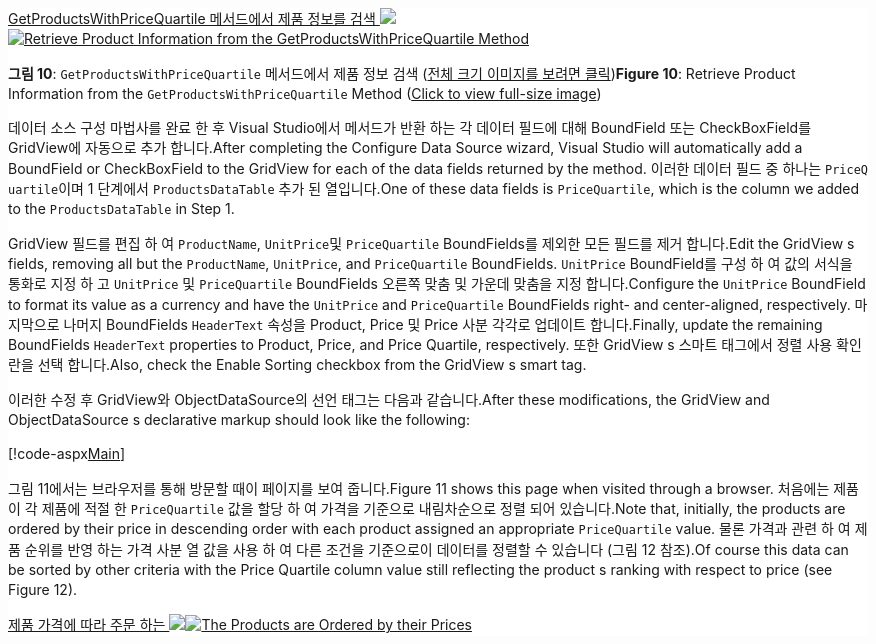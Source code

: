 <span data-ttu-id="5a1ca-214">[GetProductsWithPriceQuartile 메서드에서 제품 정보를 검색 ![](adding-additional-datatable-columns-vb/_static/image27.png)](adding-additional-datatable-columns-vb/_static/image26.png)</span><span class="sxs-lookup"><span data-stu-id="5a1ca-214">[![Retrieve Product Information from the GetProductsWithPriceQuartile Method](adding-additional-datatable-columns-vb/_static/image27.png)](adding-additional-datatable-columns-vb/_static/image26.png)</span></span>

<span data-ttu-id="5a1ca-215">**그림 10**: `GetProductsWithPriceQuartile` 메서드에서 제품 정보 검색 ([전체 크기 이미지를 보려면 클릭](adding-additional-datatable-columns-vb/_static/image28.png))</span><span class="sxs-lookup"><span data-stu-id="5a1ca-215">**Figure 10**: Retrieve Product Information from the `GetProductsWithPriceQuartile` Method ([Click to view full-size image](adding-additional-datatable-columns-vb/_static/image28.png))</span></span>

<span data-ttu-id="5a1ca-216">데이터 소스 구성 마법사를 완료 한 후 Visual Studio에서 메서드가 반환 하는 각 데이터 필드에 대해 BoundField 또는 CheckBoxField를 GridView에 자동으로 추가 합니다.</span><span class="sxs-lookup"><span data-stu-id="5a1ca-216">After completing the Configure Data Source wizard, Visual Studio will automatically add a BoundField or CheckBoxField to the GridView for each of the data fields returned by the method.</span></span> <span data-ttu-id="5a1ca-217">이러한 데이터 필드 중 하나는 `PriceQuartile`이며 1 단계에서 `ProductsDataTable` 추가 된 열입니다.</span><span class="sxs-lookup"><span data-stu-id="5a1ca-217">One of these data fields is `PriceQuartile`, which is the column we added to the `ProductsDataTable` in Step 1.</span></span>

<span data-ttu-id="5a1ca-218">GridView 필드를 편집 하 여 `ProductName`, `UnitPrice`및 `PriceQuartile` BoundFields를 제외한 모든 필드를 제거 합니다.</span><span class="sxs-lookup"><span data-stu-id="5a1ca-218">Edit the GridView s fields, removing all but the `ProductName`, `UnitPrice`, and `PriceQuartile` BoundFields.</span></span> <span data-ttu-id="5a1ca-219">`UnitPrice` BoundField를 구성 하 여 값의 서식을 통화로 지정 하 고 `UnitPrice` 및 `PriceQuartile` BoundFields 오른쪽 맞춤 및 가운데 맞춤을 지정 합니다.</span><span class="sxs-lookup"><span data-stu-id="5a1ca-219">Configure the `UnitPrice` BoundField to format its value as a currency and have the `UnitPrice` and `PriceQuartile` BoundFields right- and center-aligned, respectively.</span></span> <span data-ttu-id="5a1ca-220">마지막으로 나머지 BoundFields `HeaderText` 속성을 Product, Price 및 Price 사분 각각로 업데이트 합니다.</span><span class="sxs-lookup"><span data-stu-id="5a1ca-220">Finally, update the remaining BoundFields `HeaderText` properties to Product, Price, and Price Quartile, respectively.</span></span> <span data-ttu-id="5a1ca-221">또한 GridView s 스마트 태그에서 정렬 사용 확인란을 선택 합니다.</span><span class="sxs-lookup"><span data-stu-id="5a1ca-221">Also, check the Enable Sorting checkbox from the GridView s smart tag.</span></span>

<span data-ttu-id="5a1ca-222">이러한 수정 후 GridView와 ObjectDataSource의 선언 태그는 다음과 같습니다.</span><span class="sxs-lookup"><span data-stu-id="5a1ca-222">After these modifications, the GridView and ObjectDataSource s declarative markup should look like the following:</span></span>

[!code-aspx[Main](adding-additional-datatable-columns-vb/samples/sample3.aspx)]

<span data-ttu-id="5a1ca-223">그림 11에서는 브라우저를 통해 방문할 때이 페이지를 보여 줍니다.</span><span class="sxs-lookup"><span data-stu-id="5a1ca-223">Figure 11 shows this page when visited through a browser.</span></span> <span data-ttu-id="5a1ca-224">처음에는 제품이 각 제품에 적절 한 `PriceQuartile` 값을 할당 하 여 가격을 기준으로 내림차순으로 정렬 되어 있습니다.</span><span class="sxs-lookup"><span data-stu-id="5a1ca-224">Note that, initially, the products are ordered by their price in descending order with each product assigned an appropriate `PriceQuartile` value.</span></span> <span data-ttu-id="5a1ca-225">물론 가격과 관련 하 여 제품 순위를 반영 하는 가격 사분 열 값을 사용 하 여 다른 조건을 기준으로이 데이터를 정렬할 수 있습니다 (그림 12 참조).</span><span class="sxs-lookup"><span data-stu-id="5a1ca-225">Of course this data can be sorted by other criteria with the Price Quartile column value still reflecting the product s ranking with respect to price (see Figure 12).</span></span>

<span data-ttu-id="5a1ca-226">[제품 가격에 따라 주문 하는 ![](adding-additional-datatable-columns-vb/_static/image30.png)](adding-additional-datatable-columns-vb/_static/image29.png)</span><span class="sxs-lookup"><span data-stu-id="5a1ca-226">[![The Products are Ordered by their Prices](adding-additional-datatable-columns-vb/_static/image30.png)](adding-additional-datatable-columns-vb/_static/image29.png)</span></span>
